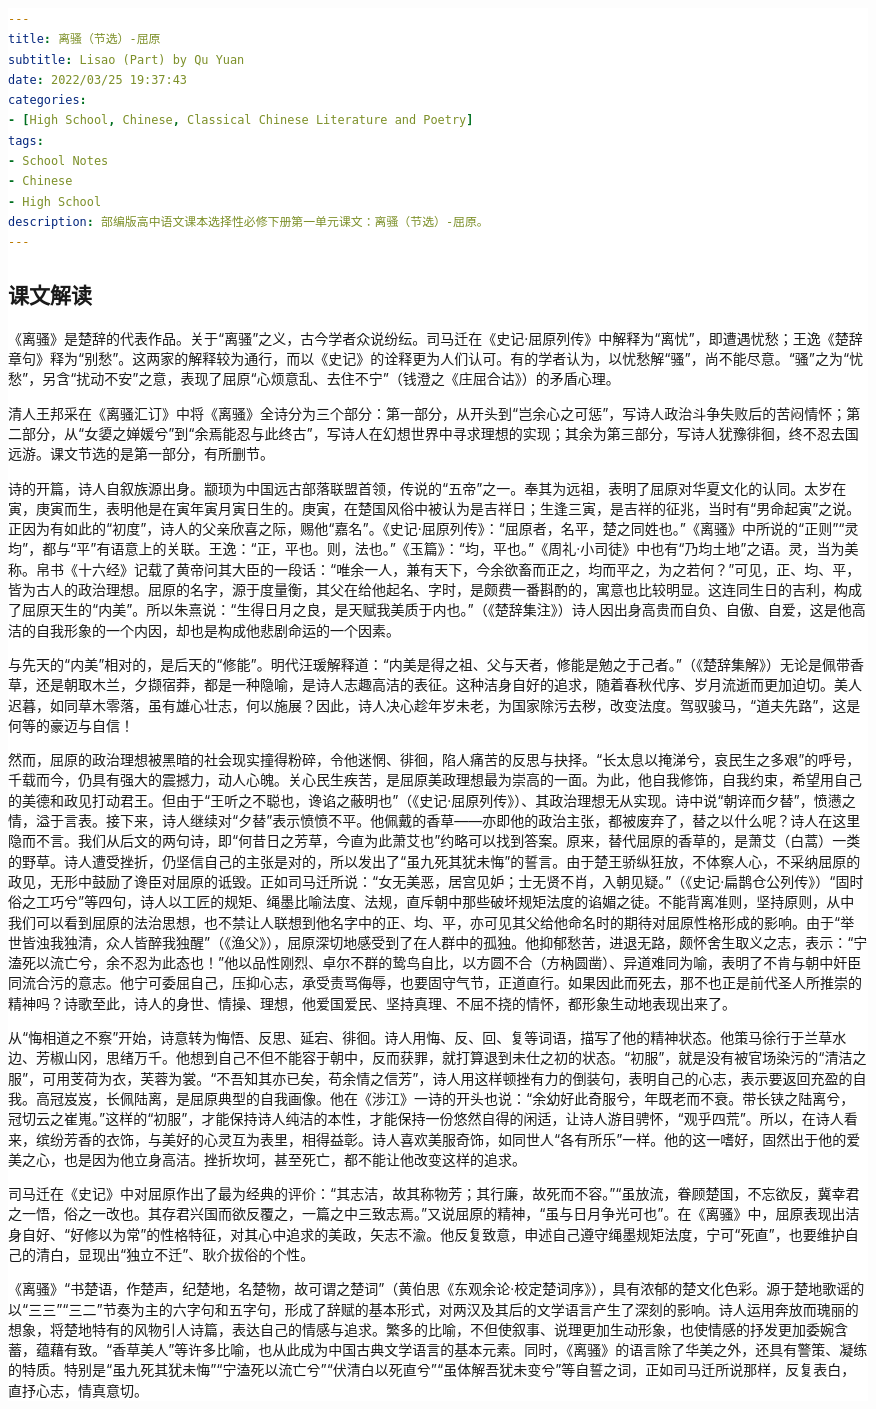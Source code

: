 ```yaml
---
title: 离骚（节选）-屈原
subtitle: Lisao (Part) by Qu Yuan
date: 2022/03/25 19:37:43
categories:
- [High School, Chinese, Classical Chinese Literature and Poetry]
tags:
- School Notes
- Chinese
- High School
description: 部编版高中语文课本选择性必修下册第一单元课文：离骚（节选）-屈原。
---
```


## 课文解读

​	《离骚》是楚辞的代表作品。关于“离骚”之义，古今学者众说纷纭。司马迁在《史记·屈原列传》中解释为“离忧”，即遭遇忧愁；王逸《楚辞章句》释为“别愁”。这两家的解释较为通行，而以《史记》的诠释更为人们认可。有的学者认为，以忧愁解“骚”，尚不能尽意。“骚”之为“忧愁”，另含“扰动不安”之意，表现了屈原“心烦意乱、去住不宁”（钱澄之《庄屈合诂》）的矛盾心理。

​	清人王邦采在《离骚汇订》中将《离骚》全诗分为三个部分：第一部分，从开头到“岂余心之可惩”，写诗人政治斗争失败后的苦闷情怀；第二部分，从“女嬃之婵媛兮”到“余焉能忍与此终古”，写诗人在幻想世界中寻求理想的实现；其余为第三部分，写诗人犹豫徘徊，终不忍去国远游。课文节选的是第一部分，有所删节。

​	诗的开篇，诗人自叙族源出身。颛顼为中国远古部落联盟首领，传说的“五帝”之一。奉其为远祖，表明了屈原对华夏文化的认同。太岁在寅，庚寅而生，表明他是在寅年寅月寅日生的。庚寅，在楚国风俗中被认为是吉祥日；生逢三寅，是吉祥的征兆，当时有“男命起寅”之说。正因为有如此的“初度”，诗人的父亲欣喜之际，赐他“嘉名”。《史记·屈原列传》：“屈原者，名平，楚之同姓也。”《离骚》中所说的“正则”“灵均”，都与“平”有语意上的关联。王逸：“正，平也。则，法也。”《玉篇》：“均，平也。”《周礼·小司徒》中也有“乃均土地”之语。灵，当为美称。帛书《十六经》记载了黄帝问其大臣的一段话：“唯余一人，兼有天下，今余欲畜而正之，均而平之，为之若何？”可见，正、均、平，皆为古人的政治理想。屈原的名字，源于度量衡，其父在给他起名、字时，是颇费一番斟酌的，寓意也比较明显。这连同生日的吉利，构成了屈原天生的“内美”。所以朱熹说：“生得日月之良，是天赋我美质于内也。”（《楚辞集注》）诗人因出身高贵而自负、自傲、自爱，这是他高洁的自我形象的一个内因，却也是构成他悲剧命运的一个因素。

​	与先天的“内美”相对的，是后天的“修能”。明代汪瑗解释道：“内美是得之祖、父与天者，修能是勉之于己者。”（《楚辞集解》）无论是佩带香草，还是朝取木兰，夕撷宿莽，都是一种隐喻，是诗人志趣高洁的表征。这种洁身自好的追求，随着春秋代序、岁月流逝而更加迫切。美人迟暮，如同草木零落，虽有雄心壮志，何以施展？因此，诗人决心趁年岁未老，为国家除污去秽，改变法度。驾驭骏马，“道夫先路”，这是何等的豪迈与自信！

​	然而，屈原的政治理想被黑暗的社会现实撞得粉碎，令他迷惘、徘徊，陷人痛苦的反思与抉择。“长太息以掩涕兮，哀民生之多艰”的呼号，千载而今，仍具有强大的震撼力，动人心魄。关心民生疾苦，是屈原美政理想最为崇高的一面。为此，他自我修饰，自我约束，希望用自己的美德和政见打动君王。但由于“王听之不聪也，谗谄之蔽明也”（《史记·屈原列传》）、其政治理想无从实现。诗中说“朝谇而夕替”，愤懑之情，溢于言表。接下来，诗人继续对“夕替”表示愤愤不平。他佩戴的香草——亦即他的政治主张，都被废弃了，替之以什么呢？诗人在这里隐而不言。我们从后文的两句诗，即“何昔日之芳草，今直为此萧艾也”约略可以找到答案。原来，替代屈原的香草的，是萧艾（白蒿）一类的野草。诗人遭受挫折，仍坚信自己的主张是对的，所以发出了“虽九死其犹未悔”的誓言。由于楚王骄纵狂放，不体察人心，不采纳屈原的政见，无形中鼓励了谗臣对屈原的诋毁。正如司马迁所说：“女无美恶，居宫见妒；士无贤不肖，入朝见疑。”（《史记·扁鹊仓公列传》）“固时俗之工巧兮”等四句，诗人以工匠的规矩、绳墨比喻法度、法规，直斥朝中那些破坏规矩法度的谄媚之徒。不能背离准则，坚持原则，从中我们可以看到屈原的法治思想，也不禁让人联想到他名字中的正、均、平，亦可见其父给他命名时的期待对屈原性格形成的影响。由于“举世皆浊我独清，众人皆醉我独醒”（《渔父》），屈原深切地感受到了在人群中的孤独。他抑郁愁苦，进退无路，颇怀舍生取义之志，表示：“宁溘死以流亡兮，余不忍为此态也！”他以品性刚烈、卓尔不群的鸷鸟自比，以方圆不合（方枘圆凿）、异道难同为喻，表明了不肯与朝中奸臣同流合污的意志。他宁可委屈自己，压抑心志，承受责骂侮辱，也要固守气节，正道直行。如果因此而死去，那不也正是前代圣人所推崇的精神吗？诗歌至此，诗人的身世、情操、理想，他爱国爱民、坚持真理、不屈不挠的情怀，都形象生动地表现出来了。

​	从“悔相道之不察”开始，诗意转为悔悟、反思、延宕、徘徊。诗人用悔、反、回、复等词语，描写了他的精神状态。他策马徐行于兰草水边、芳椒山冈，思绪万千。他想到自己不但不能容于朝中，反而获罪，就打算退到未仕之初的状态。“初服”，就是没有被官场染污的“清洁之服”，可用芰荷为衣，芙蓉为裳。“不吾知其亦已矣，苟余情之信芳”，诗人用这样顿挫有力的倒装句，表明自己的心志，表示要返回充盈的自我。高冠岌岌，长佩陆离，是屈原典型的自我画像。他在《涉江》一诗的开头也说：“余幼好此奇服兮，年既老而不衰。带长铗之陆离兮，冠切云之崔嵬。”这样的“初服”，才能保持诗人纯洁的本性，才能保持一份悠然自得的闲适，让诗人游目骋怀，“观乎四荒”。所以，在诗人看来，缤纷芳香的衣饰，与美好的心灵互为表里，相得益彰。诗人喜欢美服奇饰，如同世人“各有所乐”一样。他的这一嗜好，固然出于他的爱美之心，也是因为他立身高洁。挫折坎坷，甚至死亡，都不能让他改变这样的追求。

​	司马迁在《史记》中对屈原作出了最为经典的评价：“其志洁，故其称物芳；其行廉，故死而不容。”“虽放流，眷顾楚国，不忘欲反，冀幸君之一悟，俗之一改也。其存君兴国而欲反覆之，一篇之中三致志焉。”又说屈原的精神，“虽与日月争光可也”。在《离骚》中，屈原表现出洁身自好、“好修以为常”的性格特征，对其心中追求的美政，矢志不渝。他反复致意，申述自己遵守绳墨规矩法度，宁可“死直”，也要维护自己的清白，显现出“独立不迁”、耿介拔俗的个性。

​	《离骚》“书楚语，作楚声，纪楚地，名楚物，故可谓之楚词”（黄伯思《东观余论·校定楚词序》），具有浓郁的楚文化色彩。源于楚地歌谣的以“三三”“三二”节奏为主的六字句和五字句，形成了辞赋的基本形式，对两汉及其后的文学语言产生了深刻的影响。诗人运用奔放而瑰丽的想象，将楚地特有的风物引人诗篇，表达自己的情感与追求。繁多的比喻，不但使叙事、说理更加生动形象，也使情感的抒发更加委婉含蓄，蕴藉有致。“香草美人”等许多比喻，也从此成为中国古典文学语言的基本元素。同时，《离骚》的语言除了华美之外，还具有警策、凝练的特质。特别是“虽九死其犹未悔”“宁溘死以流亡兮”“伏清白以死直兮”“虽体解吾犹未变兮”等自誓之词，正如司马迁所说那样，反复表白，直抒心志，情真意切。

